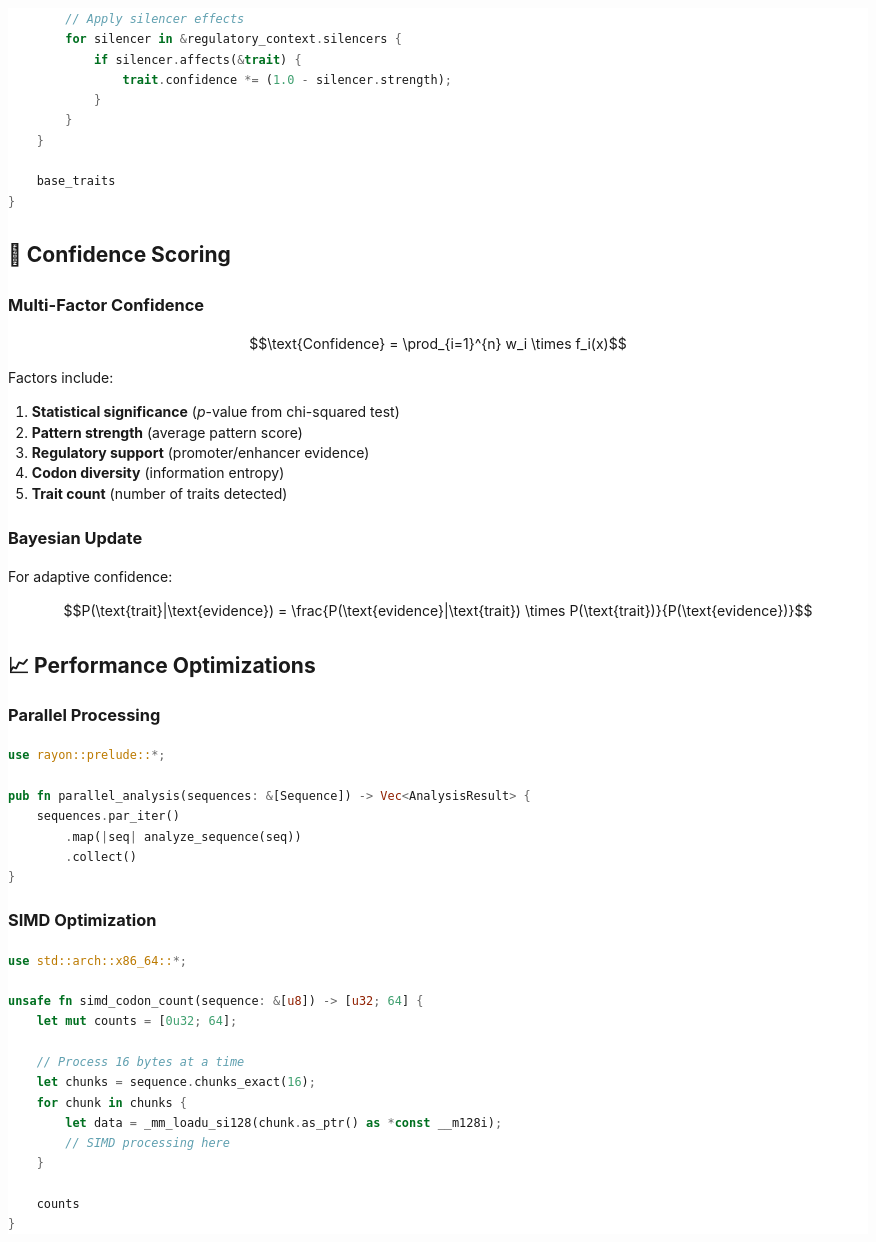 ```rust
        // Apply silencer effects
        for silencer in &regulatory_context.silencers {
            if silencer.affects(&trait) {
                trait.confidence *= (1.0 - silencer.strength);
            }
        }
    }
    
    base_traits
}
```

## 🎯 Confidence Scoring

### Multi-Factor Confidence

$$\text{Confidence} = \prod_{i=1}^{n} w_i \times f_i(x)$$

Factors include:
1. **Statistical significance** ($p$-value from chi-squared test)
2. **Pattern strength** (average pattern score)
3. **Regulatory support** (promoter/enhancer evidence)
4. **Codon diversity** (information entropy)
5. **Trait count** (number of traits detected)

### Bayesian Update

For adaptive confidence:

$$P(\text{trait}|\text{evidence}) = \frac{P(\text{evidence}|\text{trait}) \times P(\text{trait})}{P(\text{evidence})}$$

## 📈 Performance Optimizations

### Parallel Processing

```rust
use rayon::prelude::*;

pub fn parallel_analysis(sequences: &[Sequence]) -> Vec<AnalysisResult> {
    sequences.par_iter()
        .map(|seq| analyze_sequence(seq))
        .collect()
}
```

### SIMD Optimization

```rust
use std::arch::x86_64::*;

unsafe fn simd_codon_count(sequence: &[u8]) -> [u32; 64] {
    let mut counts = [0u32; 64];
    
    // Process 16 bytes at a time
    let chunks = sequence.chunks_exact(16);
    for chunk in chunks {
        let data = _mm_loadu_si128(chunk.as_ptr() as *const __m128i);
        // SIMD processing here
    }
    
    counts
}
```

